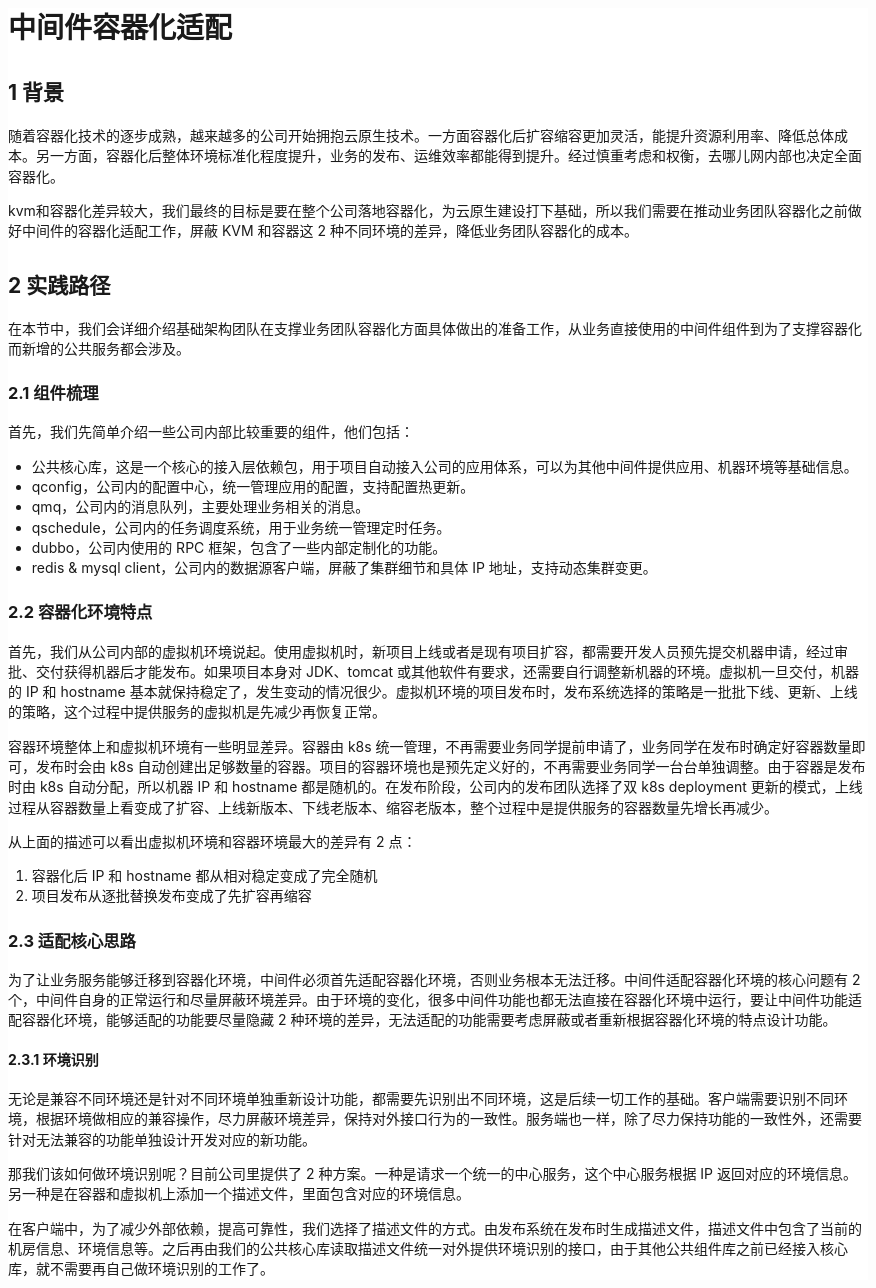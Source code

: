 # 中间件容器化适配

## 1 背景

随着容器化技术的逐步成熟，越来越多的公司开始拥抱云原生技术。一方面容器化后扩容缩容更加灵活，能提升资源利用率、降低总体成本。另一方面，容器化后整体环境标准化程度提升，业务的发布、运维效率都能得到提升。经过慎重考虑和权衡，去哪儿网内部也决定全面容器化。

kvm和容器化差异较大，我们最终的目标是要在整个公司落地容器化，为云原生建设打下基础，所以我们需要在推动业务团队容器化之前做好中间件的容器化适配工作，屏蔽 KVM 和容器这 2 种不同环境的差异，降低业务团队容器化的成本。

## 2 实践路径

在本节中，我们会详细介绍基础架构团队在支撑业务团队容器化方面具体做出的准备工作，从业务直接使用的中间件组件到为了支撑容器化而新增的公共服务都会涉及。

### 2.1 组件梳理

首先，我们先简单介绍一些公司内部比较重要的组件，他们包括：

* 公共核心库，这是一个核心的接入层依赖包，用于项目自动接入公司的应用体系，可以为其他中间件提供应用、机器环境等基础信息。
* qconfig，公司内的配置中心，统一管理应用的配置，支持配置热更新。
* qmq，公司内的消息队列，主要处理业务相关的消息。
* qschedule，公司内的任务调度系统，用于业务统一管理定时任务。
* dubbo，公司内使用的 RPC 框架，包含了一些内部定制化的功能。
* redis & mysql client，公司内的数据源客户端，屏蔽了集群细节和具体 IP 地址，支持动态集群变更。

### 2.2 容器化环境特点

首先，我们从公司内部的虚拟机环境说起。使用虚拟机时，新项目上线或者是现有项目扩容，都需要开发人员预先提交机器申请，经过审批、交付获得机器后才能发布。如果项目本身对 JDK、tomcat 或其他软件有要求，还需要自行调整新机器的环境。虚拟机一旦交付，机器的 IP 和 hostname 基本就保持稳定了，发生变动的情况很少。虚拟机环境的项目发布时，发布系统选择的策略是一批批下线、更新、上线的策略，这个过程中提供服务的虚拟机是先减少再恢复正常。

容器环境整体上和虚拟机环境有一些明显差异。容器由 k8s 统一管理，不再需要业务同学提前申请了，业务同学在发布时确定好容器数量即可，发布时会由 k8s 自动创建出足够数量的容器。项目的容器环境也是预先定义好的，不再需要业务同学一台台单独调整。由于容器是发布时由 k8s 自动分配，所以机器 IP 和 hostname 都是随机的。在发布阶段，公司内的发布团队选择了双 k8s deployment 更新的模式，上线过程从容器数量上看变成了扩容、上线新版本、下线老版本、缩容老版本，整个过程中是提供服务的容器数量先增长再减少。

从上面的描述可以看出虚拟机环境和容器环境最大的差异有 2 点：

1. 容器化后 IP 和 hostname 都从相对稳定变成了完全随机
2. 项目发布从逐批替换发布变成了先扩容再缩容

### 2.3 适配核心思路

为了让业务服务能够迁移到容器化环境，中间件必须首先适配容器化环境，否则业务根本无法迁移。中间件适配容器化环境的核心问题有 2 个，中间件自身的正常运行和尽量屏蔽环境差异。由于环境的变化，很多中间件功能也都无法直接在容器化环境中运行，要让中间件功能适配容器化环境，能够适配的功能要尽量隐藏 2 种环境的差异，无法适配的功能需要考虑屏蔽或者重新根据容器化环境的特点设计功能。

#### 2.3.1 环境识别

无论是兼容不同环境还是针对不同环境单独重新设计功能，都需要先识别出不同环境，这是后续一切工作的基础。客户端需要识别不同环境，根据环境做相应的兼容操作，尽力屏蔽环境差异，保持对外接口行为的一致性。服务端也一样，除了尽力保持功能的一致性外，还需要针对无法兼容的功能单独设计开发对应的新功能。

那我们该如何做环境识别呢？目前公司里提供了 2 种方案。一种是请求一个统一的中心服务，这个中心服务根据 IP 返回对应的环境信息。另一种是在容器和虚拟机上添加一个描述文件，里面包含对应的环境信息。

在客户端中，为了减少外部依赖，提高可靠性，我们选择了描述文件的方式。由发布系统在发布时生成描述文件，描述文件中包含了当前的机房信息、环境信息等。之后再由我们的公共核心库读取描述文件统一对外提供环境识别的接口，由于其他公共组件库之前已经接入核心库，就不需要再自己做环境识别的工作了。
